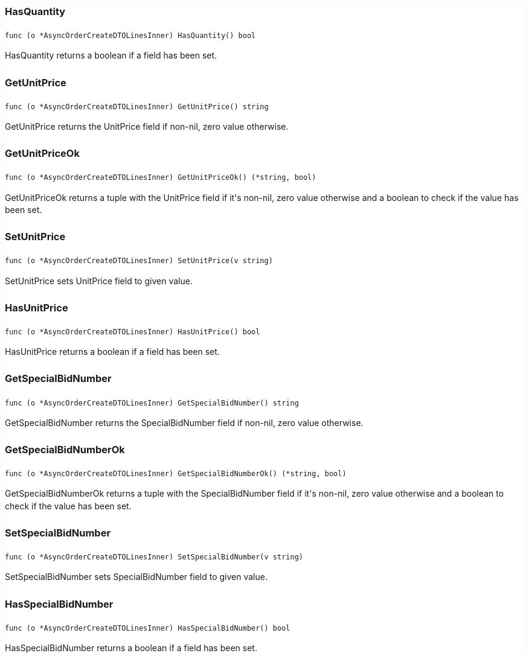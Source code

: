 ### HasQuantity

`func (o *AsyncOrderCreateDTOLinesInner) HasQuantity() bool`

HasQuantity returns a boolean if a field has been set.

### GetUnitPrice

`func (o *AsyncOrderCreateDTOLinesInner) GetUnitPrice() string`

GetUnitPrice returns the UnitPrice field if non-nil, zero value otherwise.

### GetUnitPriceOk

`func (o *AsyncOrderCreateDTOLinesInner) GetUnitPriceOk() (*string, bool)`

GetUnitPriceOk returns a tuple with the UnitPrice field if it's non-nil, zero value otherwise
and a boolean to check if the value has been set.

### SetUnitPrice

`func (o *AsyncOrderCreateDTOLinesInner) SetUnitPrice(v string)`

SetUnitPrice sets UnitPrice field to given value.

### HasUnitPrice

`func (o *AsyncOrderCreateDTOLinesInner) HasUnitPrice() bool`

HasUnitPrice returns a boolean if a field has been set.

### GetSpecialBidNumber

`func (o *AsyncOrderCreateDTOLinesInner) GetSpecialBidNumber() string`

GetSpecialBidNumber returns the SpecialBidNumber field if non-nil, zero value otherwise.

### GetSpecialBidNumberOk

`func (o *AsyncOrderCreateDTOLinesInner) GetSpecialBidNumberOk() (*string, bool)`

GetSpecialBidNumberOk returns a tuple with the SpecialBidNumber field if it's non-nil, zero value otherwise
and a boolean to check if the value has been set.

### SetSpecialBidNumber

`func (o *AsyncOrderCreateDTOLinesInner) SetSpecialBidNumber(v string)`

SetSpecialBidNumber sets SpecialBidNumber field to given value.

### HasSpecialBidNumber

`func (o *AsyncOrderCreateDTOLinesInner) HasSpecialBidNumber() bool`

HasSpecialBidNumber returns a boolean if a field has been set.

